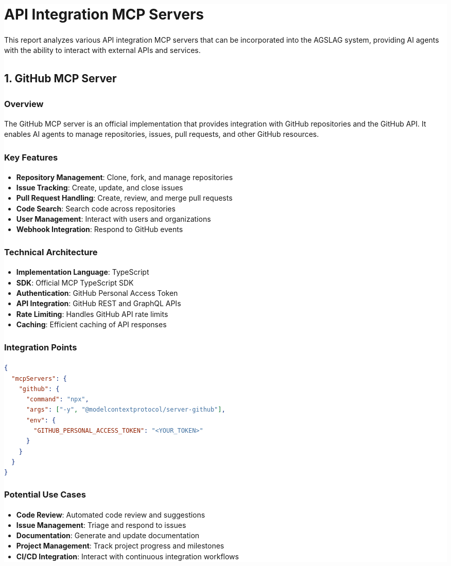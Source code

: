 # API Integration MCP Servers

This report analyzes various API integration MCP servers that can be incorporated into the AGSLAG system, providing AI agents with the ability to interact with external APIs and services.

## 1. GitHub MCP Server

### Overview
The GitHub MCP server is an official implementation that provides integration with GitHub repositories and the GitHub API. It enables AI agents to manage repositories, issues, pull requests, and other GitHub resources.

### Key Features
- **Repository Management**: Clone, fork, and manage repositories
- **Issue Tracking**: Create, update, and close issues
- **Pull Request Handling**: Create, review, and merge pull requests
- **Code Search**: Search code across repositories
- **User Management**: Interact with users and organizations
- **Webhook Integration**: Respond to GitHub events

### Technical Architecture
- **Implementation Language**: TypeScript
- **SDK**: Official MCP TypeScript SDK
- **Authentication**: GitHub Personal Access Token
- **API Integration**: GitHub REST and GraphQL APIs
- **Rate Limiting**: Handles GitHub API rate limits
- **Caching**: Efficient caching of API responses

### Integration Points
```json
{
  "mcpServers": {
    "github": {
      "command": "npx",
      "args": ["-y", "@modelcontextprotocol/server-github"],
      "env": {
        "GITHUB_PERSONAL_ACCESS_TOKEN": "<YOUR_TOKEN>"
      }
    }
  }
}
```

### Potential Use Cases
- **Code Review**: Automated code review and suggestions
- **Issue Management**: Triage and respond to issues
- **Documentation**: Generate and update documentation
- **Project Management**: Track project progress and milestones
- **CI/CD Integration**: Interact with continuous integration workflows
